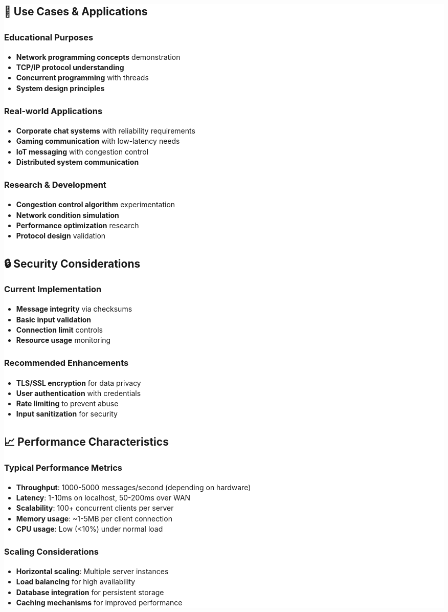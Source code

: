 ## 🎯 Use Cases & Applications

### Educational Purposes
- **Network programming concepts** demonstration
- **TCP/IP protocol understanding**
- **Concurrent programming** with threads
- **System design principles**

### Real-world Applications
- **Corporate chat systems** with reliability requirements
- **Gaming communication** with low-latency needs  
- **IoT messaging** with congestion control
- **Distributed system communication**

### Research & Development
- **Congestion control algorithm** experimentation
- **Network condition simulation**
- **Performance optimization** research
- **Protocol design** validation

## 🔒 Security Considerations

### Current Implementation
- **Message integrity** via checksums
- **Basic input validation**
- **Connection limit** controls
- **Resource usage** monitoring

### Recommended Enhancements
- **TLS/SSL encryption** for data privacy
- **User authentication** with credentials
- **Rate limiting** to prevent abuse
- **Input sanitization** for security

## 📈 Performance Characteristics

### Typical Performance Metrics
- **Throughput**: 1000-5000 messages/second (depending on hardware)
- **Latency**: 1-10ms on localhost, 50-200ms over WAN
- **Scalability**: 100+ concurrent clients per server
- **Memory usage**: ~1-5MB per client connection
- **CPU usage**: Low (<10%) under normal load

### Scaling Considerations
- **Horizontal scaling**: Multiple server instances
- **Load balancing** for high availability
- **Database integration** for persistent storage
- **Caching mechanisms** for improved performance
